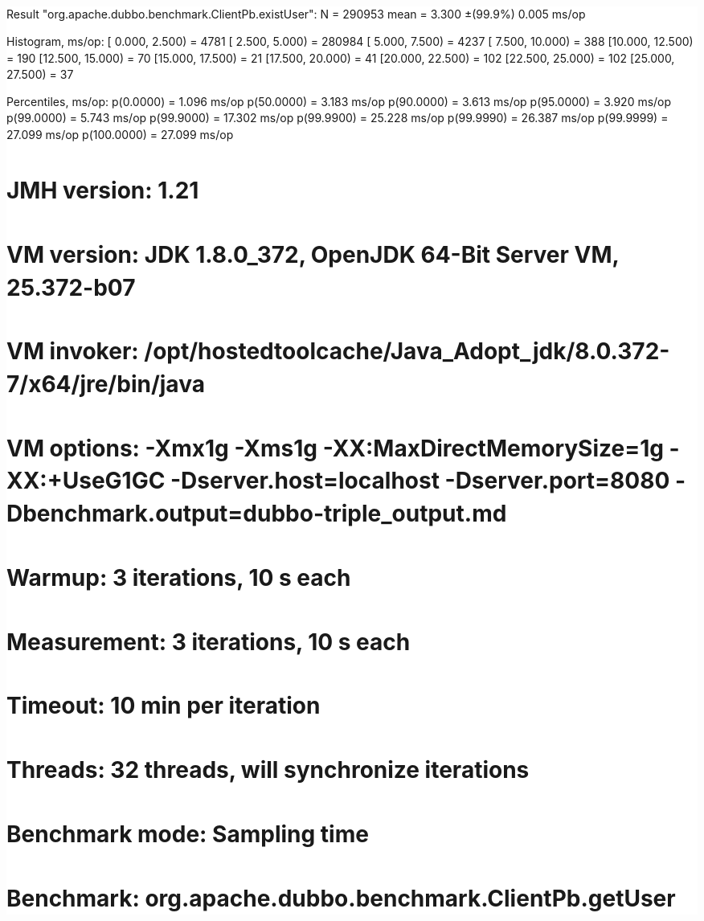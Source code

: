 

Result "org.apache.dubbo.benchmark.ClientPb.existUser":
  N = 290953
  mean =      3.300 ±(99.9%) 0.005 ms/op

  Histogram, ms/op:
    [ 0.000,  2.500) = 4781 
    [ 2.500,  5.000) = 280984 
    [ 5.000,  7.500) = 4237 
    [ 7.500, 10.000) = 388 
    [10.000, 12.500) = 190 
    [12.500, 15.000) = 70 
    [15.000, 17.500) = 21 
    [17.500, 20.000) = 41 
    [20.000, 22.500) = 102 
    [22.500, 25.000) = 102 
    [25.000, 27.500) = 37 

  Percentiles, ms/op:
      p(0.0000) =      1.096 ms/op
     p(50.0000) =      3.183 ms/op
     p(90.0000) =      3.613 ms/op
     p(95.0000) =      3.920 ms/op
     p(99.0000) =      5.743 ms/op
     p(99.9000) =     17.302 ms/op
     p(99.9900) =     25.228 ms/op
     p(99.9990) =     26.387 ms/op
     p(99.9999) =     27.099 ms/op
    p(100.0000) =     27.099 ms/op


# JMH version: 1.21
# VM version: JDK 1.8.0_372, OpenJDK 64-Bit Server VM, 25.372-b07
# VM invoker: /opt/hostedtoolcache/Java_Adopt_jdk/8.0.372-7/x64/jre/bin/java
# VM options: -Xmx1g -Xms1g -XX:MaxDirectMemorySize=1g -XX:+UseG1GC -Dserver.host=localhost -Dserver.port=8080 -Dbenchmark.output=dubbo-triple_output.md
# Warmup: 3 iterations, 10 s each
# Measurement: 3 iterations, 10 s each
# Timeout: 10 min per iteration
# Threads: 32 threads, will synchronize iterations
# Benchmark mode: Sampling time
# Benchmark: org.apache.dubbo.benchmark.ClientPb.getUser
